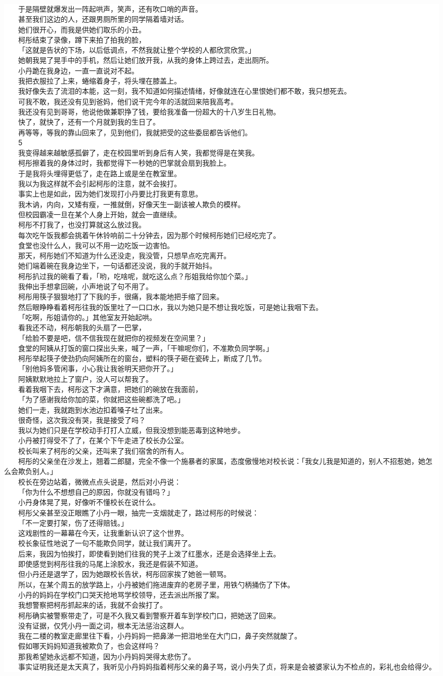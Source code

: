 &emsp;&emsp;于是隔壁就爆发出一阵起哄声，笑声，还有吹口哨的声音。  
&emsp;&emsp;甚至我们这边的人，还跟男厕所里的同学隔着墙对话。  
&emsp;&emsp;她们很开心，而我是供她们取乐的小丑。  
&emsp;&emsp;柯彤结束了录像，蹲下来拍了拍我的脸，  
&emsp;&emsp;「这就是告状的下场，以后低调点，不然我就让整个学校的人都欣赏欣赏。」  
&emsp;&emsp;她朝我晃了晃手中的手机，然后让她们放开我，从我的身体上跨过去，走出厕所。  
&emsp;&emsp;小丹跪在我身边，一直一直说对不起。  
&emsp;&emsp;我把衣服拉了上来，蜷缩着身子，将头埋在膝盖上。  
&emsp;&emsp;我好像失去了流泪的本能，这一刻，我不知道如何描述情绪，好像就连在心里恨她们都不敢，我只想死去。  
&emsp;&emsp;可我不敢，我还没有见到爸妈，他们说干完今年的活就回来陪我高考。  
&emsp;&emsp;我还没有见到哥哥，他说他做兼职挣了钱，要给我准备一份超大的十八岁生日礼物。  
&emsp;&emsp;快了，就快了，还有一个月就到我的生日了。  
&emsp;&emsp;再等等，等我的靠山回来了，见到他们，我就把受的这些委屈都告诉他们。  
&emsp;&emsp;5  
&emsp;&emsp;我变得越来越敏感孤僻了，走在校园里听到身后有人笑，我都觉得是在笑我。  
&emsp;&emsp;柯彤擦着我的身体过时，我都觉得下一秒她的巴掌就会扇到我脸上。  
&emsp;&emsp;于是我将头埋得更低了，走在路上或是坐在教室里。  
&emsp;&emsp;我以为我这样就不会引起柯彤的注意，就不会挨打。  
&emsp;&emsp;事实上也是如此，因为她们发现打小丹要比打我更有意思。  
&emsp;&emsp;我木讷，内向，又矮有瘦，一推就倒，好像天生一副该被人欺负的模样。  
&emsp;&emsp;但校园霸凌一旦在某个人身上开始，就会一直继续。  
&emsp;&emsp;柯彤不打我了，也没打算就这么放过我。  
&emsp;&emsp;每次吃午饭我都会挑着午休铃响前二十分钟去，因为那个时候柯彤她们已经吃完了。  
&emsp;&emsp;食堂也没什么人，我可以不用一边吃饭一边害怕。  
&emsp;&emsp;那天，柯彤她们不知道为什么还没走，我没管，只想早点吃完离开。  
&emsp;&emsp;她们端着碗在我身边坐下，一句话都还没说，我的手就开始抖。  
&emsp;&emsp;柯彤扒过我的碗看了看，「哟，吃啥呢，就吃这么点？彤姐我给你加个菜。」  
&emsp;&emsp;我伸出手想拿回碗，小声地说了句不用了。  
&emsp;&emsp;柯彤用筷子狠狠地打了下我的手，很痛，我本能地把手缩了回来。  
&emsp;&emsp;然后眼睁睁看着柯彤往我的饭里吐了一口口水，我以为她只是不想让我吃饭，可是她让我咽下去。  
&emsp;&emsp;「吃啊，彤姐请你的。」其他室友开始起哄。  
&emsp;&emsp;看我还不动，柯彤朝我的头扇了一巴掌，  
&emsp;&emsp;「给脸不要是吧，信不信我现在就把你的视频发在空间里？」  
&emsp;&emsp;食堂的阿姨从打饭的窗口探出头来，喊了一声，「干嘛呢你们，不准欺负同学啊。」  
&emsp;&emsp;柯彤举起筷子使劲扔向阿姨所在的窗台，塑料的筷子砸在瓷砖上，断成了几节。  
&emsp;&emsp;「别他妈多管闲事，小心我让我爸明天把你开了。」  
&emsp;&emsp;阿姨默默地拉上了窗户，没人可以帮我了。  
&emsp;&emsp;看着我咽下去，柯彤这下才满意，把她们的碗放在我面前，  
&emsp;&emsp;「为了感谢我给你加的菜，你就把这些碗都洗了吧。」  
&emsp;&emsp;她们一走，我就跑到水池边扣着嗓子吐了出来。  
&emsp;&emsp;很奇怪，这次我没有哭，我是接受了吗？  
&emsp;&emsp;我以为她们只是在学校动手打打人立威，但我没想到能恶毒到这种地步。  
&emsp;&emsp;小丹被打得受不了了，在某个下午走进了校长办公室。  
&emsp;&emsp;校长叫来了柯彤的父亲，还叫来了我们宿舍的所有人。  
&emsp;&emsp;柯彤的父亲坐在沙发上，翘着二郎腿，完全不像一个施暴者的家属，态度傲慢地对校长说：「我女儿我是知道的，别人不招惹她，她怎么会欺负别人。」  
&emsp;&emsp;校长在旁边站着，微微点点头说是，然后对小丹说：  
&emsp;&emsp;「你为什么不想想自己的原因，你就没有错吗？」  
&emsp;&emsp;小丹身体晃了晃，好像听不懂校长在说什么。  
&emsp;&emsp;柯彤父亲甚至没正眼瞧了小丹一眼，抽完一支烟就走了，路过柯彤的时候说：  
&emsp;&emsp;「不一定要打架，伤了还得赔钱。」  
&emsp;&emsp;这戏剧性的一幕幕在今天，让我重新认识了这个世界。  
&emsp;&emsp;校长象征性地说了一句不能欺负同学，就让我们离开了。  
&emsp;&emsp;后来，我因为怕挨打，即使看到她们往我的凳子上泼了红墨水，还是会选择坐上去。  
&emsp;&emsp;即使感觉到柯彤往我的马尾上涂胶水，我还是假装不知道。  
&emsp;&emsp;但小丹还是退学了，因为她跟校长告状，柯彤回家挨了她爸一顿骂。  
&emsp;&emsp;所以，在某个周五的放学路上，小丹被她们拖进废弃的老房子里，用铁勺柄捅伤了下体。  
&emsp;&emsp;小丹的妈妈在学校门口哭天抢地骂学校领导，还去派出所报了案。  
&emsp;&emsp;我想警察把柯彤抓起来的话，我就不会挨打了。  
&emsp;&emsp;柯彤确实被警察带走了，可是不久我又看到警察开着车到学校门口，把她送了回来。  
&emsp;&emsp;没有证据，仅凭小丹一面之词，根本无法惩治这群人。  
&emsp;&emsp;我在二楼的教室走廊里往下看，小丹妈妈一把鼻涕一把泪地坐在大门口，鼻子突然就酸了。  
&emsp;&emsp;假如哪天妈妈知道我被欺负了，也会这样吗？  
&emsp;&emsp;那我希望她永远都不知道，因为小丹妈妈哭得太悲伤了。  
&emsp;&emsp;事实证明我还是太天真了，我听见小丹妈妈指着柯彤父亲的鼻子骂，说小丹失了贞，将来是会被婆家认为不检点的，彩礼也会给得少。  
